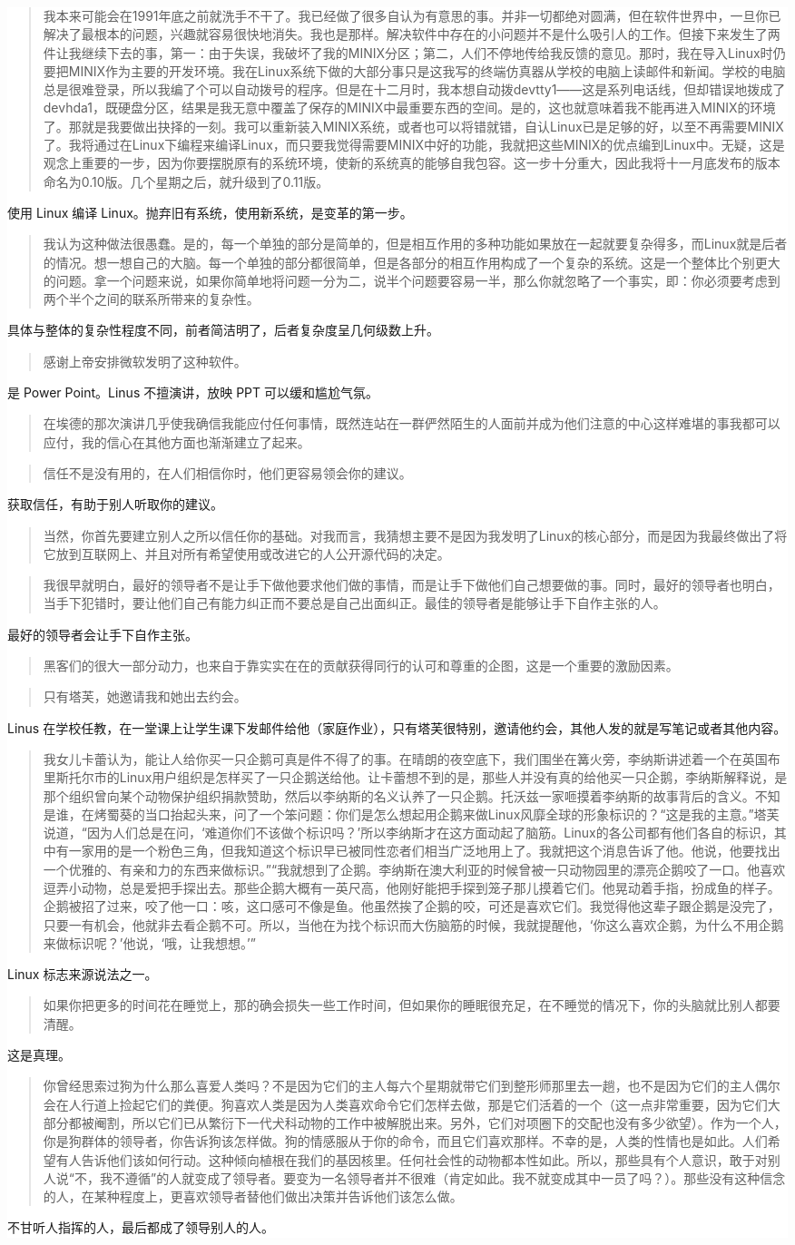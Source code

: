 > 我本来可能会在1991年底之前就洗手不干了。我已经做了很多自认为有意思的事。并非一切都绝对圆满，但在软件世界中，一旦你已解决了最根本的问题，兴趣就容易很快地消失。我也是那样。解决软件中存在的小问题并不是什么吸引人的工作。但接下来发生了两件让我继续下去的事，第一：由于失误，我破坏了我的MINIX分区；第二，人们不停地传给我反馈的意见。那时，我在导入Linux时仍要把MINIX作为主要的开发环境。我在Linux系统下做的大部分事只是这我写的终端仿真器从学校的电脑上读邮件和新闻。学校的电脑总是很难登录，所以我编了个可以自动拨号的程序。但是在十二月时，我本想自动拨devtty1――这是系列电话线，但却错误地拨成了devhda1，既硬盘分区，结果是我无意中覆盖了保存的MINIX中最重要东西的空间。是的，这也就意味着我不能再进入MINIX的环境了。那就是我要做出抉择的一刻。我可以重新装入MINIX系统，或者也可以将错就错，自认Linux已是足够的好，以至不再需要MINIX了。我将通过在Linux下编程来编译Linux，而只要我觉得需要MINIX中好的功能，我就把这些MINIX的优点编到Linux中。无疑，这是观念上重要的一步，因为你要摆脱原有的系统环境，使新的系统真的能够自我包容。这一步十分重大，因此我将十一月底发布的版本命名为0.10版。几个星期之后，就升级到了0.11版。

使用 Linux 编译 Linux。抛弃旧有系统，使用新系统，是变革的第一步。

> 我认为这种做法很愚蠢。是的，每一个单独的部分是简单的，但是相互作用的多种功能如果放在一起就要复杂得多，而Linux就是后者的情况。想一想自己的大脑。每一个单独的部分都很简单，但是各部分的相互作用构成了一个复杂的系统。这是一个整体比个别更大的问题。拿一个问题来说，如果你简单地将问题一分为二，说半个问题要容易一半，那么你就忽略了一个事实，即：你必须要考虑到两个半个之间的联系所带来的复杂性。

具体与整体的复杂性程度不同，前者简洁明了，后者复杂度呈几何级数上升。

> 感谢上帝安排微软发明了这种软件。

是 Power Point。Linus 不擅演讲，放映 PPT 可以缓和尴尬气氛。

> 在埃德的那次演讲几乎使我确信我能应付任何事情，既然连站在一群俨然陌生的人面前并成为他们注意的中心这样难堪的事我都可以应付，我的信心在其他方面也渐渐建立了起来。



> 信任不是没有用的，在人们相信你时，他们更容易领会你的建议。

获取信任，有助于别人听取你的建议。

> 当然，你首先要建立别人之所以信任你的基础。对我而言，我猜想主要不是因为我发明了Linux的核心部分，而是因为我最终做出了将它放到互联网上、并且对所有希望使用或改进它的人公开源代码的决定。



> 我很早就明白，最好的领导者不是让手下做他要求他们做的事情，而是让手下做他们自己想要做的事。同时，最好的领导者也明白，当手下犯错时，要让他们自己有能力纠正而不要总是自己出面纠正。最佳的领导者是能够让手下自作主张的人。

最好的领导者会让手下自作主张。

> 黑客们的很大一部分动力，也来自于靠实实在在的贡献获得同行的认可和尊重的企图，这是一个重要的激励因素。



> 只有塔芙，她邀请我和她出去约会。

Linus 在学校任教，在一堂课上让学生课下发邮件给他（家庭作业），只有塔芙很特别，邀请他约会，其他人发的就是写笔记或者其他内容。

> 我女儿卡蕾认为，能让人给你买一只企鹅可真是件不得了的事。在晴朗的夜空底下，我们围坐在篝火旁，李纳斯讲述着一个在英国布里斯托尔市的Linux用户组织是怎样买了一只企鹅送给他。让卡蕾想不到的是，那些人并没有真的给他买一只企鹅，李纳斯解释说，是那个组织曾向某个动物保护组织捐款赞助，然后以李纳斯的名义认养了一只企鹅。托沃兹一家咂摸着李纳斯的故事背后的含义。不知是谁，在烤蜀葵的当口抬起头来，问了一个笨问题：你们是怎么想起用企鹅来做Linux风靡全球的形象标识的？“这是我的主意。”塔芙说道，“因为人们总是在问，‘难道你们不该做个标识吗？’所以李纳斯才在这方面动起了脑筋。Linux的各公司都有他们各自的标识，其中有一家用的是一个粉色三角，但我知道这个标识早已被同性恋者们相当广泛地用上了。我就把这个消息告诉了他。他说，他要找出一个优雅的、有亲和力的东西来做标识。”“我就想到了企鹅。李纳斯在澳大利亚的时候曾被一只动物园里的漂亮企鹅咬了一口。他喜欢逗弄小动物，总是爱把手探出去。那些企鹅大概有一英尺高，他刚好能把手探到笼子那儿摸着它们。他晃动着手指，扮成鱼的样子。企鹅被招了过来，咬了他一口：咳，这口感可不像是鱼。他虽然挨了企鹅的咬，可还是喜欢它们。我觉得他这辈子跟企鹅是没完了，只要一有机会，他就非去看企鹅不可。所以，当他在为找个标识而大伤脑筋的时候，我就提醒他，‘你这么喜欢企鹅，为什么不用企鹅来做标识呢？’他说，‘哦，让我想想。’”

Linux 标志来源说法之一。

> 如果你把更多的时间花在睡觉上，那的确会损失一些工作时间，但如果你的睡眠很充足，在不睡觉的情况下，你的头脑就比别人都要清醒。

这是真理。

> 你曾经思索过狗为什么那么喜爱人类吗？不是因为它们的主人每六个星期就带它们到整形师那里去一趟，也不是因为它们的主人偶尔会在人行道上捡起它们的粪便。狗喜欢人类是因为人类喜欢命令它们怎样去做，那是它们活着的一个（这一点非常重要，因为它们大部分都被阉割，所以它们已从繁衍下一代犬科动物的工作中被解脱出来。另外，它们对项圈下的交配也没有多少欲望）。作为一个人，你是狗群体的领导者，你告诉狗该怎样做。狗的情感服从于你的命令，而且它们喜欢那样。不幸的是，人类的性情也是如此。人们希望有人告诉他们该如何行动。这种倾向植根在我们的基因核里。任何社会性的动物都本性如此。所以，那些具有个人意识，敢于对别人说“不，我不遵循”的人就变成了领导者。要变为一名领导者并不很难（肯定如此。我不就变成其中一员了吗？）。那些没有这种信念的人，在某种程度上，更喜欢领导者替他们做出决策并告诉他们该怎么做。

不甘听人指挥的人，最后都成了领导别人的人。
